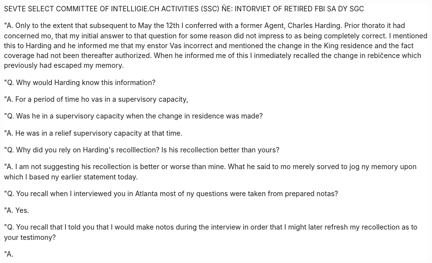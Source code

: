 SEVTE SELECT COMMITTEE OF INTELLIGIE.CH ACTIVITIES (SSC)
ÑE: INTORVIET OF RETIRED FBI SA DY SGC

"A. Only to the extent that subsequent to May the 12th I
conferred with a former Agent, Charles Harding. Prior thorato
it had concerned mo, that my initial answer to that question
for some reason did not impress to as being completely correct.
I mentioned this to Harding and he informed me that my enstor
Vas incorrect and mentioned the change in the King residence
and the fact coverage had not been thereafter authorized. When
he informed me of this I inmediately recalled the change in
rebičence which previously had escaped my memory.

"Q. Why would Harding know this information?

"A. For a period of time ho vas in a supervisory capacity,

"Q. Was he in a supervisory capacity when the change in
residence was made?

"A. He was in a relief supervisory capacity at that time.

"Q. Why did you rely on Harding's recolllection? Is his recollection
better than yours?

"A. I am not suggesting his recollection is better or worse
than mine. What he said to mo merely sorved to jog ny memory
upon which I based ny earlier statement today.

"Q. You recall when I interviewed you in Atlanta most of
ny questions were taken from prepared notas?

"A. Yes.

"Q. You recall that I told you that I would make notos during
the interview in order that I might later refresh my recollection
as to your testimony?

"A.